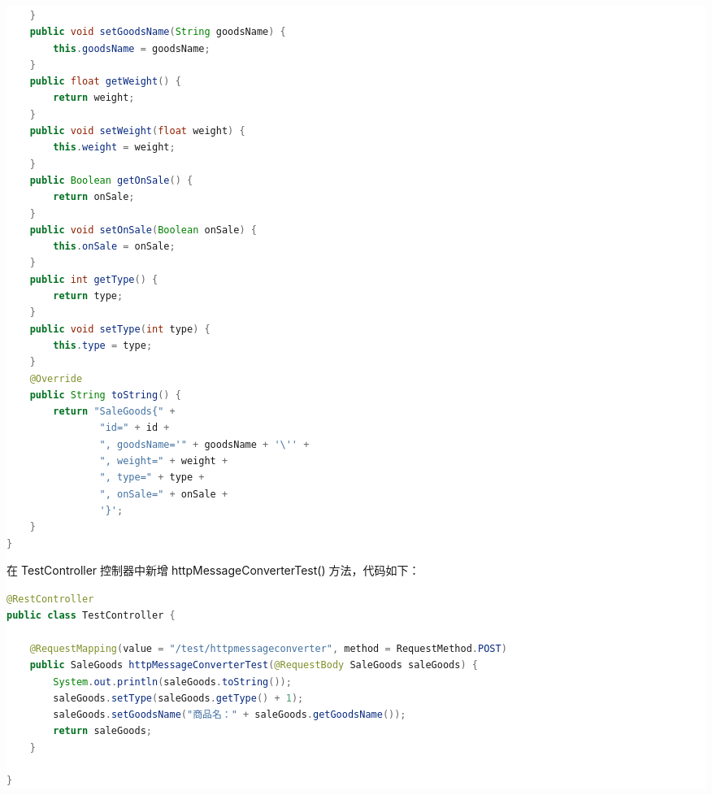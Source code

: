 ```java
    }
    public void setGoodsName(String goodsName) {
        this.goodsName = goodsName;
    }
    public float getWeight() {
        return weight;
    }
    public void setWeight(float weight) {
        this.weight = weight;
    }
    public Boolean getOnSale() {
        return onSale;
    }
    public void setOnSale(Boolean onSale) {
        this.onSale = onSale;
    }
    public int getType() {
        return type;
    }
    public void setType(int type) {
        this.type = type;
    }
    @Override
    public String toString() {
        return "SaleGoods{" +
                "id=" + id +
                ", goodsName='" + goodsName + '\'' +
                ", weight=" + weight +
                ", type=" + type +
                ", onSale=" + onSale +
                '}';
    }
}
```

在 TestController 控制器中新增 httpMessageConverterTest() 方法，代码如下：

```java
@RestController
public class TestController {

    @RequestMapping(value = "/test/httpmessageconverter", method = RequestMethod.POST)
    public SaleGoods httpMessageConverterTest(@RequestBody SaleGoods saleGoods) {
        System.out.println(saleGoods.toString());
        saleGoods.setType(saleGoods.getType() + 1);
        saleGoods.setGoodsName("商品名：" + saleGoods.getGoodsName());
        return saleGoods;
    }
    
}
```
